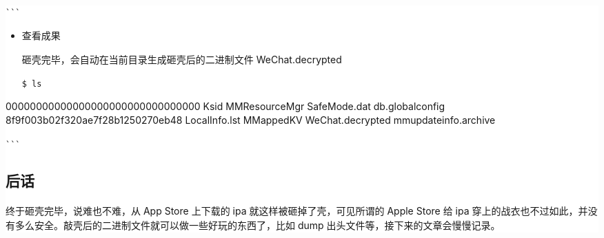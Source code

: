     ```
    
- 查看成果
    
    砸壳完毕，会自动在当前目录生成砸壳后的二进制文件 WeChat.decrypted
    ```
    $ ls
00000000000000000000000000000000  Ksid		 MMResourceMgr	SafeMode.dat	  db.globalconfig
8f9f003b02f320ae7f28b1250270eb48  LocalInfo.lst  MMappedKV	WeChat.decrypted  mmupdateinfo.archive

    ```
    
## 后话

终于砸壳完毕，说难也不难，从 App Store 上下载的 ipa 就这样被砸掉了壳，可见所谓的 Apple Store 给 ipa 穿上的战衣也不过如此，并没有多么安全。敲壳后的二进制文件就可以做一些好玩的东西了，比如 dump 出头文件等，接下来的文章会慢慢记录。
